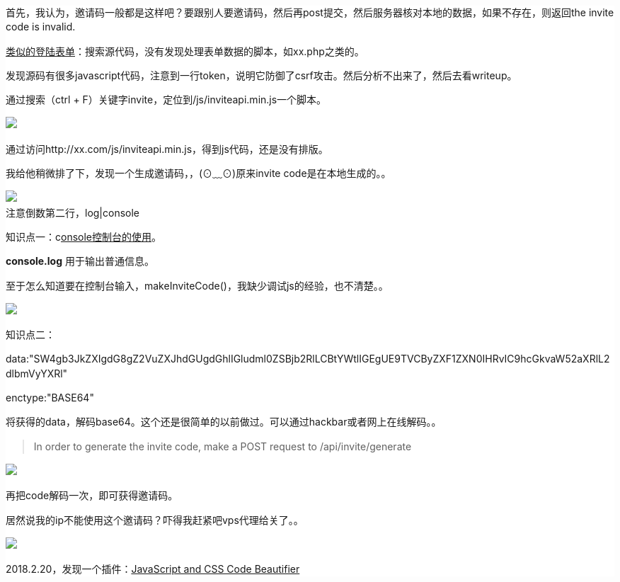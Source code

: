 </div><p>首先，我认为，邀请码一般都是这样吧？要跟别人要邀请码，然后再post提交，然后服务器核对本地的数据，如果不存在，则返回the invite code is invalid.</p><p><a href="https://www.jianshu.com/p/68923420af83" target="_blank">类似的登陆表单</a>：搜索源代码，没有发现处理表单数据的脚本，如xx.php之类的。</p><p>发现源码有很多javascript代码，注意到一行token，说明它防御了csrf攻击。然后分析不出来了，然后去看writeup。</p><p>通过搜索（ctrl + F）关键字invite，定位到/js/inviteapi.min.js一个脚本。</p><div class="image-package">
<img class="uploaded-img" src="http://upload-images.jianshu.io/upload_images/2883590-94a114cb54672efc.PNG?imageMogr2/auto-orient/strip%7CimageView2/2/w/1240" width="auto" height="auto"><br><div class="image-caption"></div>
</div><p>通过访问http://xx.com/js/inviteapi.min.js，得到js代码，还是没有排版。</p><p>我给他稍微排了下，发现一个生成邀请码，，(⊙﹏⊙)原来invite code是在本地生成的。。</p><div class="image-package">
<img class="uploaded-img" src="http://upload-images.jianshu.io/upload_images/2883590-86432bc3fd7d7e44.PNG?imageMogr2/auto-orient/strip%7CimageView2/2/w/1240" width="auto" height="auto"><br><div class="image-caption">注意倒数第二行，log|console</div>
</div><p>知识点一：c<a href="https://segmentfault.com/a/1190000002511877" target="_blank">onsole控制台的使用</a>。</p><p><b>console.log</b> 用于输出普通信息。</p><p>至于怎么知道要在控制台输入，makeInviteCode()，我缺少调试js的经验，也不清楚。。</p><div class="image-package">
<img class="uploaded-img" src="http://upload-images.jianshu.io/upload_images/2883590-be596603f1cf1419.PNG?imageMogr2/auto-orient/strip%7CimageView2/2/w/1240" width="auto" height="auto"><br><div class="image-caption"></div>
</div><p>知识点二：</p><p>data:"SW4gb3JkZXIgdG8gZ2VuZXJhdGUgdGhlIGludml0ZSBjb2RlLCBtYWtlIGEgUE9TVCByZXF1ZXN0IHRvIC9hcGkvaW52aXRlL2dlbmVyYXRl"</p><p>enctype:"BASE64"</p><p>将获得的data，解码base64。这个还是很简单的以前做过。可以通过hackbar或者网上在线解码。。</p><blockquote><p>In order to generate the invite code, make a POST request to /api/invite/generate</p></blockquote><div class="image-package">
<img class="uploaded-img" src="http://upload-images.jianshu.io/upload_images/2883590-cbf99a23a0e75cd8.PNG?imageMogr2/auto-orient/strip%7CimageView2/2/w/1240" width="auto" height="auto"><br><div class="image-caption"></div>
</div><p>再把code解码一次，即可获得邀请码。</p><p>居然说我的ip不能使用这个邀请码？吓得我赶紧吧vps代理给关了。。</p><div class="image-package">
<img class="uploaded-img" src="http://upload-images.jianshu.io/upload_images/2883590-0d4dac63cda8f8b2.PNG?imageMogr2/auto-orient/strip%7CimageView2/2/w/1240" width="auto" height="auto"><br><div class="image-caption"></div>
</div><p>2018.2.20，发现一个插件：<a href="https://chrome.google.com/webstore/detail/javascript-and-css-code-b/iiglodndmmefofehaibmaignglbpdald" target="_blank">JavaScript and CSS Code Beautifier</a></p>
        </div>
      </div>
    </div>
  </body>
</html>
